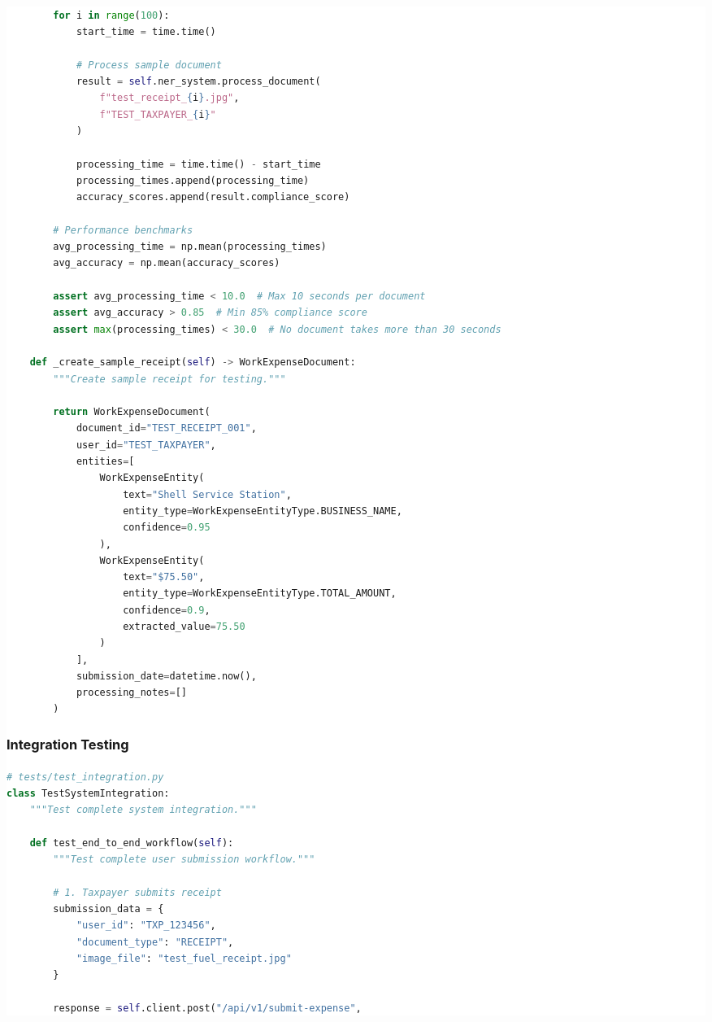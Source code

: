 ```python
        for i in range(100):
            start_time = time.time()
            
            # Process sample document
            result = self.ner_system.process_document(
                f"test_receipt_{i}.jpg", 
                f"TEST_TAXPAYER_{i}"
            )
            
            processing_time = time.time() - start_time
            processing_times.append(processing_time)
            accuracy_scores.append(result.compliance_score)
        
        # Performance benchmarks
        avg_processing_time = np.mean(processing_times)
        avg_accuracy = np.mean(accuracy_scores)
        
        assert avg_processing_time < 10.0  # Max 10 seconds per document
        assert avg_accuracy > 0.85  # Min 85% compliance score
        assert max(processing_times) < 30.0  # No document takes more than 30 seconds
    
    def _create_sample_receipt(self) -> WorkExpenseDocument:
        """Create sample receipt for testing."""
        
        return WorkExpenseDocument(
            document_id="TEST_RECEIPT_001",
            user_id="TEST_TAXPAYER",
            entities=[
                WorkExpenseEntity(
                    text="Shell Service Station",
                    entity_type=WorkExpenseEntityType.BUSINESS_NAME,
                    confidence=0.95
                ),
                WorkExpenseEntity(
                    text="$75.50",
                    entity_type=WorkExpenseEntityType.TOTAL_AMOUNT,
                    confidence=0.9,
                    extracted_value=75.50
                )
            ],
            submission_date=datetime.now(),
            processing_notes=[]
        )
```

### Integration Testing

```python
# tests/test_integration.py
class TestSystemIntegration:
    """Test complete system integration."""
    
    def test_end_to_end_workflow(self):
        """Test complete user submission workflow."""
        
        # 1. Taxpayer submits receipt
        submission_data = {
            "user_id": "TXP_123456",
            "document_type": "RECEIPT",
            "image_file": "test_fuel_receipt.jpg"
        }
        
        response = self.client.post("/api/v1/submit-expense", 
```